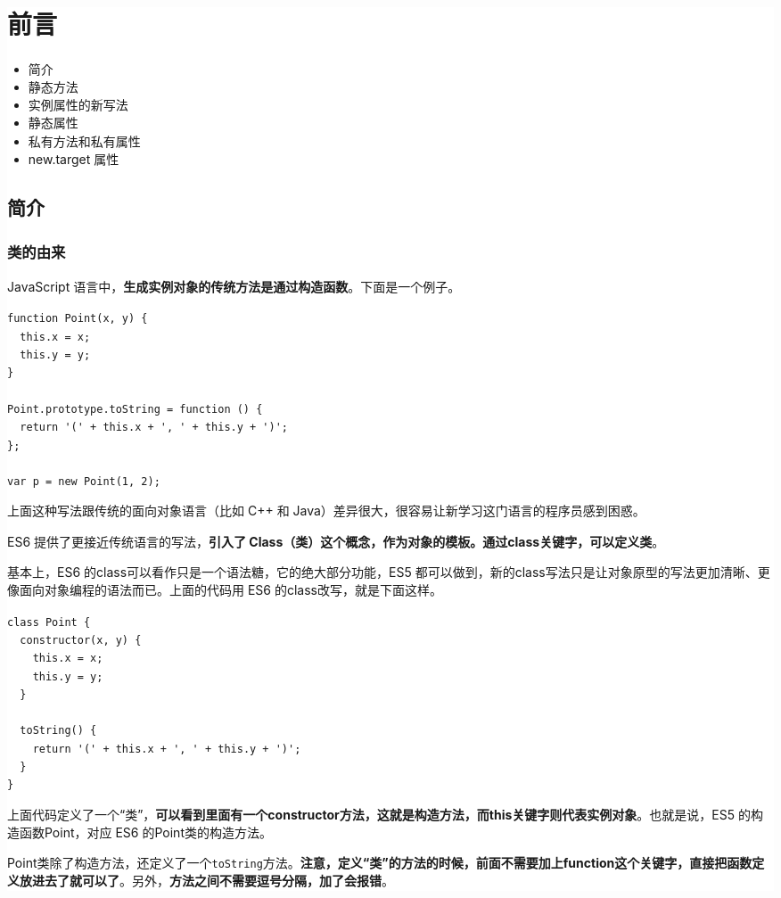 # 前言

- 简介
- 静态方法
- 实例属性的新写法
- 静态属性
- 私有方法和私有属性
- new.target 属性

## 简介

### 类的由来

JavaScript 语言中，**生成实例对象的传统方法是通过构造函数**。下面是一个例子。

```
function Point(x, y) {
  this.x = x;
  this.y = y;
}

Point.prototype.toString = function () {
  return '(' + this.x + ', ' + this.y + ')';
};

var p = new Point(1, 2);
```

上面这种写法跟传统的面向对象语言（比如 C++ 和 Java）差异很大，很容易让新学习这门语言的程序员感到困惑。

ES6 提供了更接近传统语言的写法，**引入了 Class（类）这个概念，作为对象的模板。通过class关键字，可以定义类**。

基本上，ES6 的class可以看作只是一个语法糖，它的绝大部分功能，ES5 都可以做到，新的class写法只是让对象原型的写法更加清晰、更像面向对象编程的语法而已。上面的代码用 ES6 的class改写，就是下面这样。
```
class Point {
  constructor(x, y) {
    this.x = x;
    this.y = y;
  }

  toString() {
    return '(' + this.x + ', ' + this.y + ')';
  }
}
```

上面代码定义了一个“类”，**可以看到里面有一个constructor方法，这就是构造方法，而this关键字则代表实例对象**。也就是说，ES5 的构造函数Point，对应 ES6 的Point类的构造方法。

Point类除了构造方法，还定义了一个`toString`方法。**注意，定义“类”的方法的时候，前面不需要加上function这个关键字，直接把函数定义放进去了就可以了**。另外，**方法之间不需要逗号分隔，加了会报错**。
